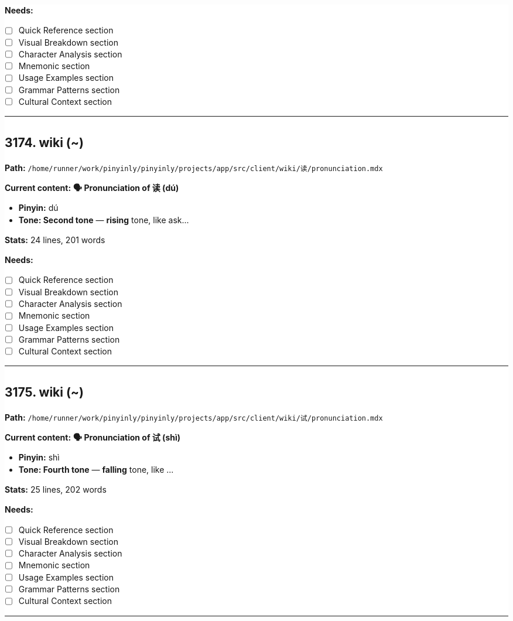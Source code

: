 **Needs:**

- [ ] Quick Reference section
- [ ] Visual Breakdown section
- [ ] Character Analysis section
- [ ] Mnemonic section
- [ ] Usage Examples section
- [ ] Grammar Patterns section
- [ ] Cultural Context section

---

## 3174. wiki (~)

**Path:** `/home/runner/work/pinyinly/pinyinly/projects/app/src/client/wiki/读/pronunciation.mdx`

**Current content:** **🗣️ Pronunciation of 读 (dú)**

- **Pinyin:** dú
- **Tone: Second tone** — **rising** tone, like ask...

**Stats:** 24 lines, 201 words

**Needs:**

- [ ] Quick Reference section
- [ ] Visual Breakdown section
- [ ] Character Analysis section
- [ ] Mnemonic section
- [ ] Usage Examples section
- [ ] Grammar Patterns section
- [ ] Cultural Context section

---

## 3175. wiki (~)

**Path:** `/home/runner/work/pinyinly/pinyinly/projects/app/src/client/wiki/试/pronunciation.mdx`

**Current content:** **🗣️ Pronunciation of 试 (shì)**

- **Pinyin:** shì
- **Tone: Fourth tone** — **falling** tone, like ...

**Stats:** 25 lines, 202 words

**Needs:**

- [ ] Quick Reference section
- [ ] Visual Breakdown section
- [ ] Character Analysis section
- [ ] Mnemonic section
- [ ] Usage Examples section
- [ ] Grammar Patterns section
- [ ] Cultural Context section

---
